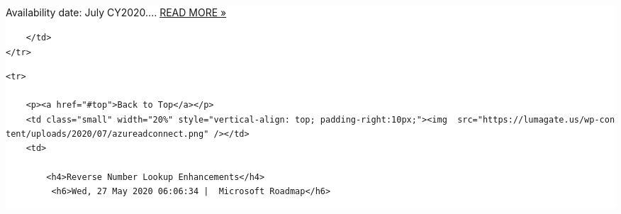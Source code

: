 Availability date: July CY2020....  <a  href ="https://www.microsoft.com/microsoft-365/roadmap?featureid=64483" target="_blank">READ MORE &raquo;</a></p>
           
        </td>
    </tr>
</table></div> <div class="content"><table bgcolor="">
    
    <tr>
        
        <p><a href="#top">Back to Top</a></p>
        <td class="small" width="20%" style="vertical-align: top; padding-right:10px;"><img  src="https://lumagate.us/wp-content/uploads/2020/07/azureadconnect.png" /></td>
        <td>
            
            <h4>Reverse Number Lookup Enhancements</h4>
             <h6>Wed, 27 May 2020 06:06:34 |  Microsoft Roadmap</h6>
